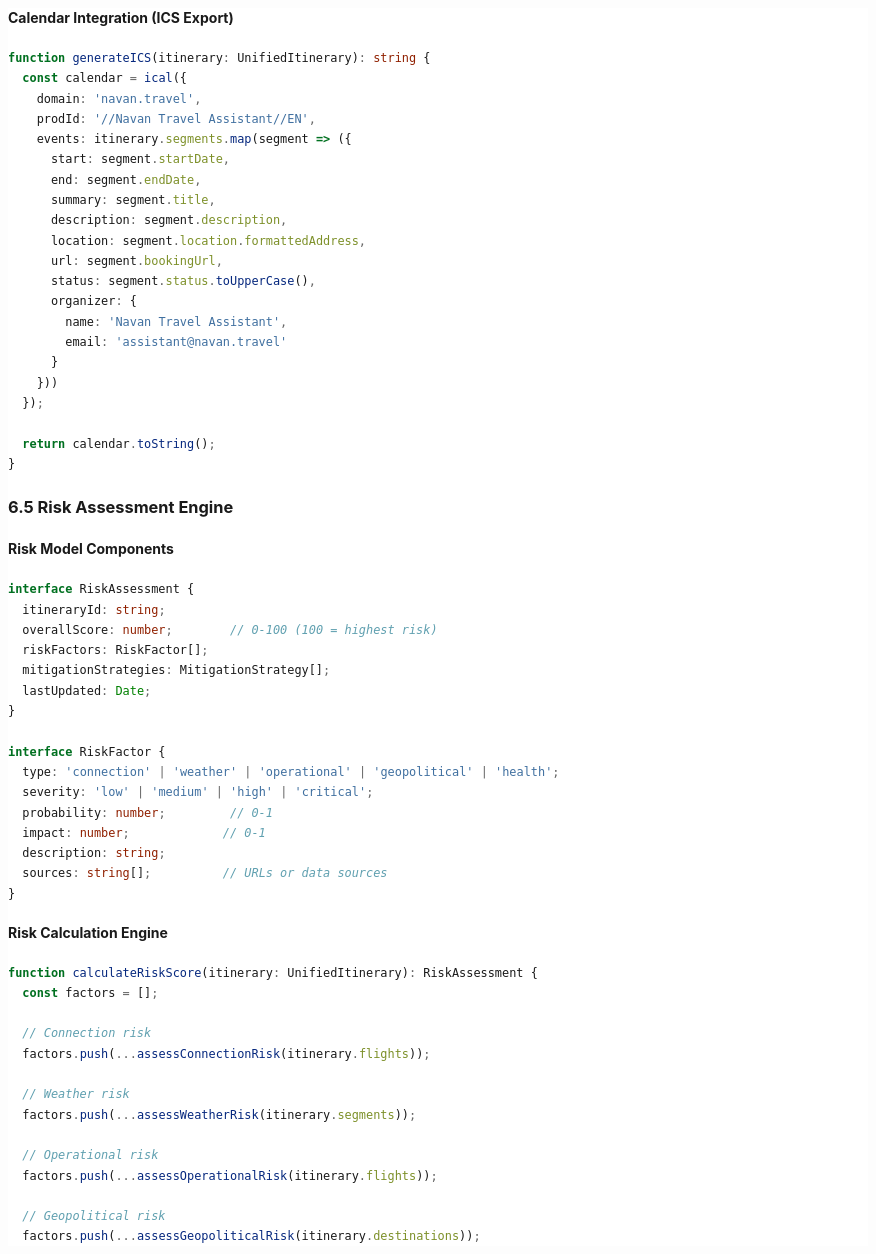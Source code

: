 #### Calendar Integration (ICS Export)
```typescript
function generateICS(itinerary: UnifiedItinerary): string {
  const calendar = ical({
    domain: 'navan.travel',
    prodId: '//Navan Travel Assistant//EN',
    events: itinerary.segments.map(segment => ({
      start: segment.startDate,
      end: segment.endDate,
      summary: segment.title,
      description: segment.description,
      location: segment.location.formattedAddress,
      url: segment.bookingUrl,
      status: segment.status.toUpperCase(),
      organizer: {
        name: 'Navan Travel Assistant',
        email: 'assistant@navan.travel'
      }
    }))
  });

  return calendar.toString();
}
```

### 6.5 Risk Assessment Engine

#### Risk Model Components
```typescript
interface RiskAssessment {
  itineraryId: string;
  overallScore: number;        // 0-100 (100 = highest risk)
  riskFactors: RiskFactor[];
  mitigationStrategies: MitigationStrategy[];
  lastUpdated: Date;
}

interface RiskFactor {
  type: 'connection' | 'weather' | 'operational' | 'geopolitical' | 'health';
  severity: 'low' | 'medium' | 'high' | 'critical';
  probability: number;         // 0-1
  impact: number;             // 0-1
  description: string;
  sources: string[];          // URLs or data sources
}
```

#### Risk Calculation Engine
```typescript
function calculateRiskScore(itinerary: UnifiedItinerary): RiskAssessment {
  const factors = [];

  // Connection risk
  factors.push(...assessConnectionRisk(itinerary.flights));

  // Weather risk
  factors.push(...assessWeatherRisk(itinerary.segments));

  // Operational risk
  factors.push(...assessOperationalRisk(itinerary.flights));

  // Geopolitical risk
  factors.push(...assessGeopoliticalRisk(itinerary.destinations));

```